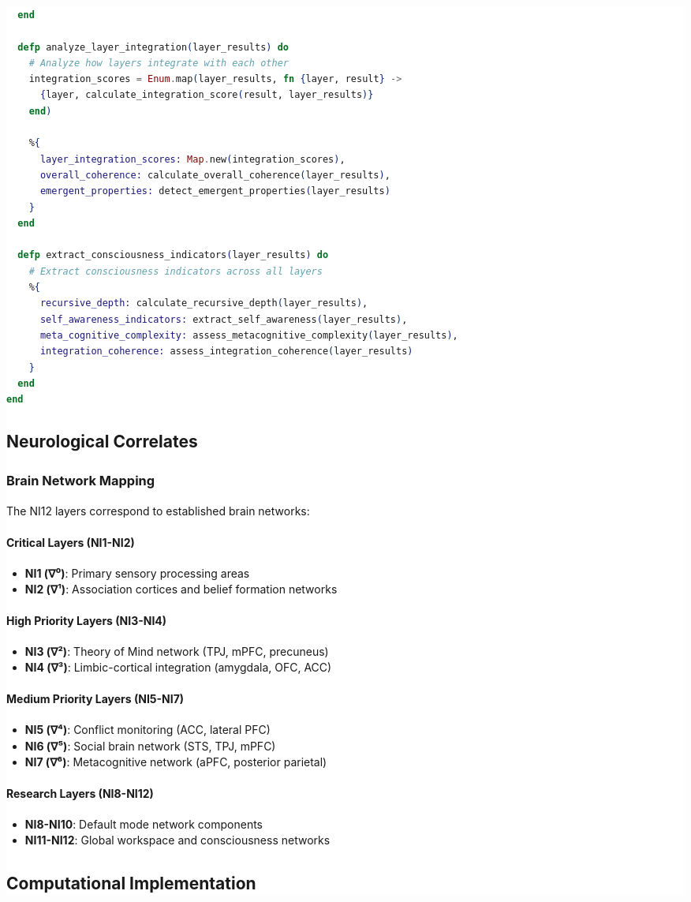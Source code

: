 ```elixir
  end
  
  defp analyze_layer_integration(layer_results) do
    # Analyze how layers integrate with each other
    integration_scores = Enum.map(layer_results, fn {layer, result} ->
      {layer, calculate_integration_score(result, layer_results)}
    end)
    
    %{
      layer_integration_scores: Map.new(integration_scores),
      overall_coherence: calculate_overall_coherence(layer_results),
      emergent_properties: detect_emergent_properties(layer_results)
    }
  end
  
  defp extract_consciousness_indicators(layer_results) do
    # Extract consciousness indicators across all layers
    %{
      recursive_depth: calculate_recursive_depth(layer_results),
      self_awareness_indicators: extract_self_awareness(layer_results),
      meta_cognitive_complexity: assess_metacognitive_complexity(layer_results),
      integration_coherence: assess_integration_coherence(layer_results)
    }
  end
end
```

## Neurological Correlates

### Brain Network Mapping

The NI12 layers correspond to established brain networks:

#### Critical Layers (NI1-NI2)
- **NI1 (∇⁰)**: Primary sensory processing areas
- **NI2 (∇¹)**: Association cortices and belief formation networks

#### High Priority Layers (NI3-NI4)
- **NI3 (∇²)**: Theory of Mind network (TPJ, mPFC, precuneus)
- **NI4 (∇³)**: Limbic-cortical integration (amygdala, OFC, ACC)

#### Medium Priority Layers (NI5-NI7)
- **NI5 (∇⁴)**: Conflict monitoring (ACC, lateral PFC)
- **NI6 (∇⁵)**: Social brain network (STS, TPJ, mPFC)
- **NI7 (∇⁶)**: Metacognitive network (aPFC, posterior parietal)

#### Research Layers (NI8-NI12)
- **NI8-NI10**: Default mode network components
- **NI11-NI12**: Global workspace and consciousness networks

## Computational Implementation
